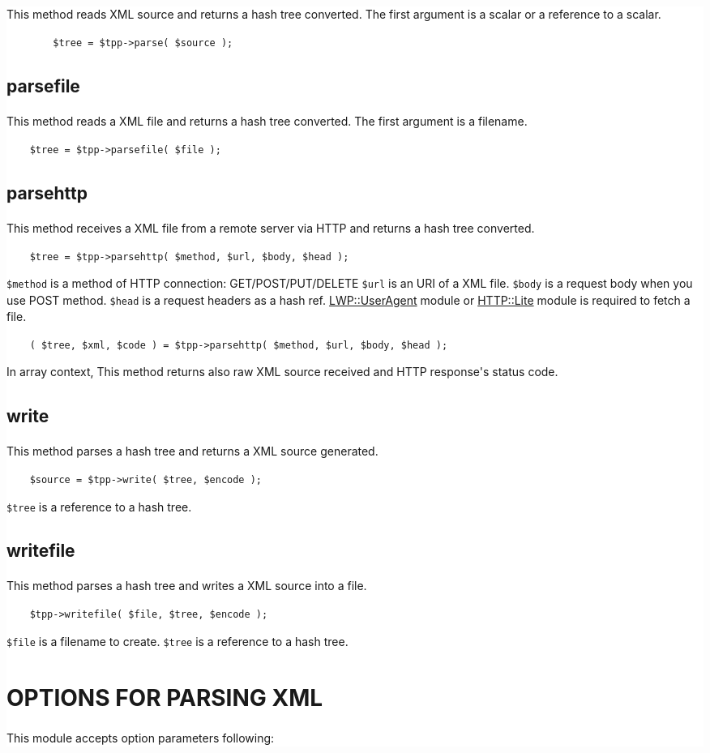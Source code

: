 This method reads XML source and returns a hash tree converted.
The first argument is a scalar or a reference to a scalar.
```
        $tree = $tpp->parse( $source );
```
## parsefile ##

This method reads a XML file and returns a hash tree converted.
The first argument is a filename.
```
    $tree = $tpp->parsefile( $file );
```
## parsehttp ##

This method receives a XML file from a remote server via HTTP and
returns a hash tree converted.
```
    $tree = $tpp->parsehttp( $method, $url, $body, $head );
```
`$method` is a method of HTTP connection: GET/POST/PUT/DELETE
`$url` is an URI of a XML file.
`$body` is a request body when you use POST method.
`$head` is a request headers as a hash ref.
[LWP::UserAgent](http://search.cpan.org/dist/LWP-UserAgent) module or [HTTP::Lite](http://search.cpan.org/dist/HTTP-Lite) module is required to fetch a file.
```
    ( $tree, $xml, $code ) = $tpp->parsehttp( $method, $url, $body, $head );
```
In array context, This method returns also raw XML source received
and HTTP response's status code.

## write ##

This method parses a hash tree and returns a XML source generated.
```
    $source = $tpp->write( $tree, $encode );
```
`$tree` is a reference to a hash tree.

## writefile ##

This method parses a hash tree and writes a XML source into a file.
```
    $tpp->writefile( $file, $tree, $encode );
```
`$file` is a filename to create.
`$tree` is a reference to a hash tree.

# OPTIONS FOR PARSING XML #

This module accepts option parameters following:
